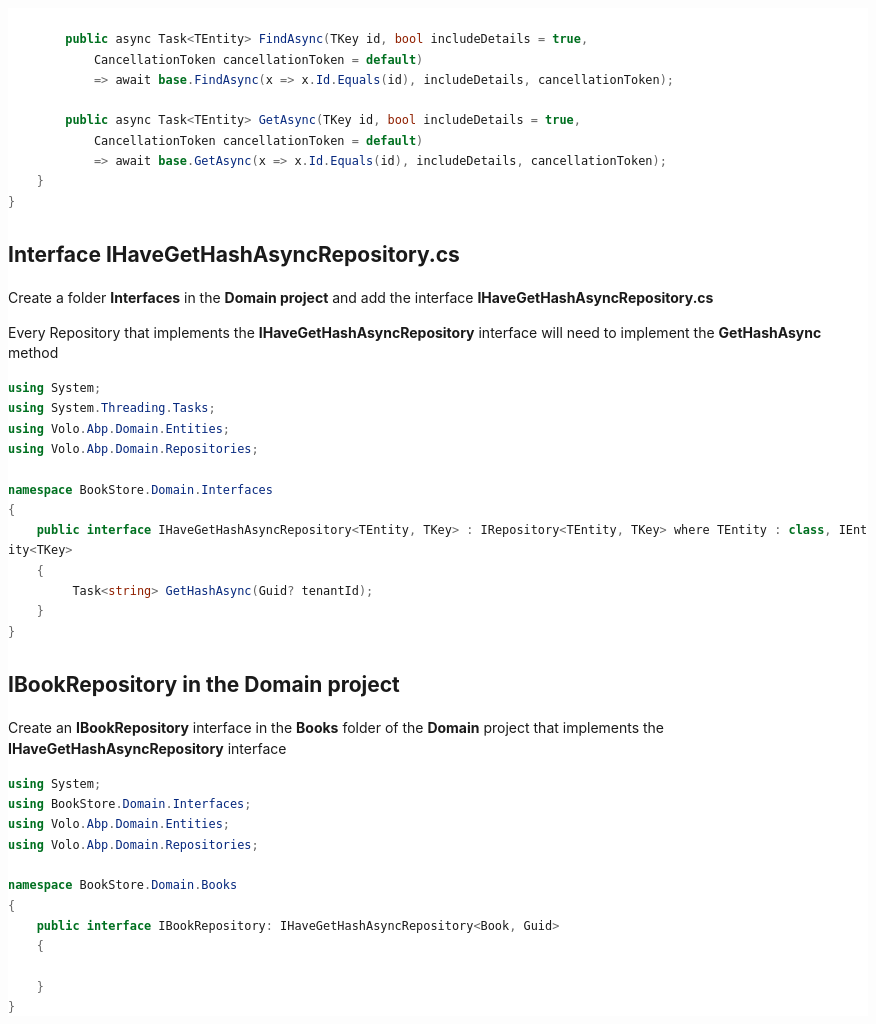 ```csharp

        public async Task<TEntity> FindAsync(TKey id, bool includeDetails = true,
            CancellationToken cancellationToken = default)
            => await base.FindAsync(x => x.Id.Equals(id), includeDetails, cancellationToken);

        public async Task<TEntity> GetAsync(TKey id, bool includeDetails = true,
            CancellationToken cancellationToken = default)
            => await base.GetAsync(x => x.Id.Equals(id), includeDetails, cancellationToken);
    }
}

```

## Interface **IHaveGetHashAsyncRepository.cs**

Create a folder **Interfaces** in the **Domain project** and add the interface **IHaveGetHashAsyncRepository.cs**

Every Repository that implements the **IHaveGetHashAsyncRepository** interface will need to implement the **GetHashAsync** method

```csharp
using System;
using System.Threading.Tasks;
using Volo.Abp.Domain.Entities;
using Volo.Abp.Domain.Repositories;

namespace BookStore.Domain.Interfaces
{
    public interface IHaveGetHashAsyncRepository<TEntity, TKey> : IRepository<TEntity, TKey> where TEntity : class, IEntity<TKey>
    {
         Task<string> GetHashAsync(Guid? tenantId);
    }
}
```

## IBookRepository in the **Domain project**

Create an **IBookRepository** interface in the **Books** folder of the **Domain** project that implements the **IHaveGetHashAsyncRepository** interface

```csharp
using System;
using BookStore.Domain.Interfaces;
using Volo.Abp.Domain.Entities;
using Volo.Abp.Domain.Repositories;

namespace BookStore.Domain.Books
{
    public interface IBookRepository: IHaveGetHashAsyncRepository<Book, Guid>
    {
        
    }
}
```
